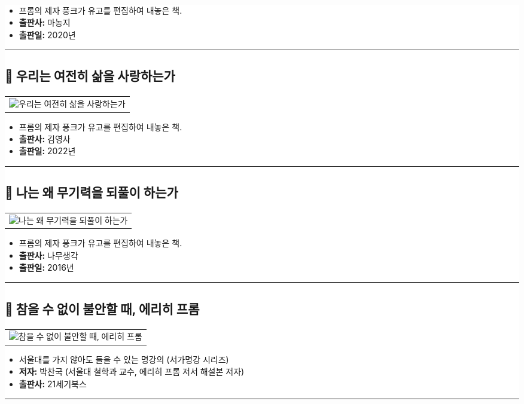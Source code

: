 - 프롬의 제자 풍크가 유고를 편집하여 내놓은 책.
- **출판사:** 마농지
- **출판일:** 2020년

---

## 📖 **우리는 여전히 삶을 사랑하는가**
<table>
  <tr>
    <td><img src="https://contents.kyobobook.co.kr/sih/fit-in/458x0/pdt/9788934949671.jpg" alt="우리는 여전히 삶을 사랑하는가" style="width:200px; height:auto;"></td>
  </tr>
</table>

- 프롬의 제자 풍크가 유고를 편집하여 내놓은 책.
- **출판사:** 김영사
- **출판일:** 2022년

---

## 🤔 **나는 왜 무기력을 되풀이 하는가**
<table>
  <tr>
    <td><img src="https://contents.kyobobook.co.kr/sih/fit-in/458x0/pdt/9791186688519.jpg" alt="나는 왜 무기력을 되풀이 하는가" style="width:200px; height:auto;"></td>
  </tr>
</table>

- 프롬의 제자 풍크가 유고를 편집하여 내놓은 책.
- **출판사:** 나무생각
- **출판일:** 2016년

---

## 📕 **참을 수 없이 불안할 때, 에리히 프롬**
<table>
  <tr>
    <td><img src="https://contents.kyobobook.co.kr/sih/fit-in/458x0/pdt/9788950902964.jpg" alt="참을 수 없이 불안할 때, 에리히 프롬" style="width:200px; height:auto;"></td>
  </tr>
</table>

- 서울대를 가지 않아도 들을 수 있는 명강의 (서가명강 시리즈)
- **저자:** 박찬국 (서울대 철학과 교수, 에리히 프롬 저서 해설본 저자)
- **출판사:** 21세기북스

---
